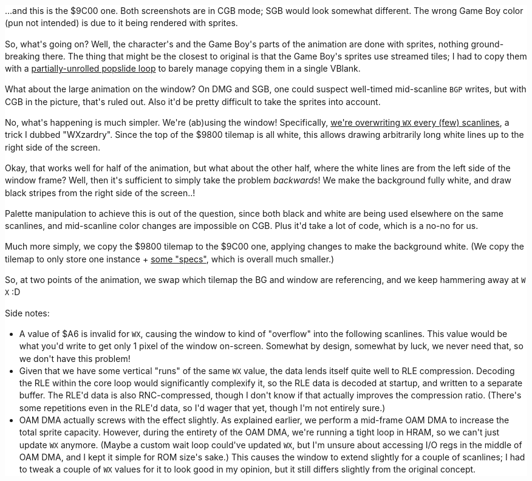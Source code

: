 <figcaption>...and this is the $9C00 one. Both screenshots are in CGB mode; SGB would look somewhat different. The wrong Game Boy color (pun not intended) is due to it being rendered with sprites.</figcaption>
</figure>

So, what's going on?
Well, the character's and the Game Boy's parts of the animation are done with sprites, nothing ground-breaking there.
The thing that might be the closest to original is that the Game Boy's sprites use streamed tiles; I had to copy them with a [partially-unrolled popslide loop](https://github.com/ISSOtm/quartet-intro/blob/c90fdf9534be5bd1c705db1d06761509ed5b3356/src/patch.asm#L612-L633) to barely manage copying them in a single VBlank.

What about the large animation on the window?
On DMG and SGB, one could suspect well-timed mid-scanline `BGP` writes, but with CGB in the picture, that's ruled out.
Also it'd be pretty difficult to take the sprites into account.

No, what's happening is much simpler.
We're (ab)using the window!
Specifically, [we're overwriting `WX` every (few) scanlines](https://github.com/ISSOtm/quartet-intro/blob/c90fdf9534be5bd1c705db1d06761509ed5b3356/src/patch.asm#L668-L676), a trick I dubbed "WXzardry".
Since the top of the $9800 tilemap is all white, this allows drawing arbitrarily long white lines up to the right side of the screen.

Okay, that works well for half of the animation, but what about the other half, where the white lines are from the left side of the window frame?
Well, then it's sufficient to simply take the problem *backwards*!
We make the background fully white, and draw black stripes from the right side of the screen..!

Palette manipulation to achieve this is out of the question, since both black and white are being used elsewhere on the same scanlines, and mid-scanline color changes are impossible on CGB.
Plus it'd take a lot of code, which is a no-no for us.

Much more simply, we copy the $9800 tilemap to the $9C00 one, applying changes to make the background white.
(We copy the tilemap to only store one instance + [some "specs"](https://github.com/ISSOtm/quartet-intro/blob/c90fdf9534be5bd1c705db1d06761509ed5b3356/src/patch.asm#L942-L962), which is overall much smaller.)

So, at two points of the animation, we swap which tilemap the BG and window are referencing, and we keep hammering away at `WX` :D

Side notes:

- A value of $A6 is invalid for `WX`, causing the window to kind of "overflow" into the following scanlines.
  This value would be what you'd write to get only 1 pixel of the window on-screen.
  Somewhat by design, somewhat by luck, we never need that, so we don't have this problem!
- Given that we have some vertical "runs" of the same `WX` value, the data lends itself quite well to RLE compression.
  Decoding the RLE within the core loop would significantly complexify it, so the RLE data is decoded at startup, and written to a separate buffer.
  The RLE'd data is also RNC-compressed, though I don't know if that actually improves the compression ratio.
  (There's some repetitions even in the RLE'd data, so I'd wager that yet, though I'm not entirely sure.)
- OAM DMA actually screws with the effect slightly.
  As explained earlier, we perform a mid-frame OAM DMA to increase the total sprite capacity.
  However, during the entirety of the OAM DMA, we're running a tight loop in HRAM, so we can't just update `WX` anymore.
  (Maybe a custom wait loop could've updated `WX`, but I'm unsure about accessing I/O regs in the middle of OAM DMA, and I kept it simple for ROM size's sake.)
  This causes the window to extend slightly for a couple of scanlines; I had to tweak a couple of `WX` values for it to look good in my opinion, but it still differs slightly from the original concept.<br>